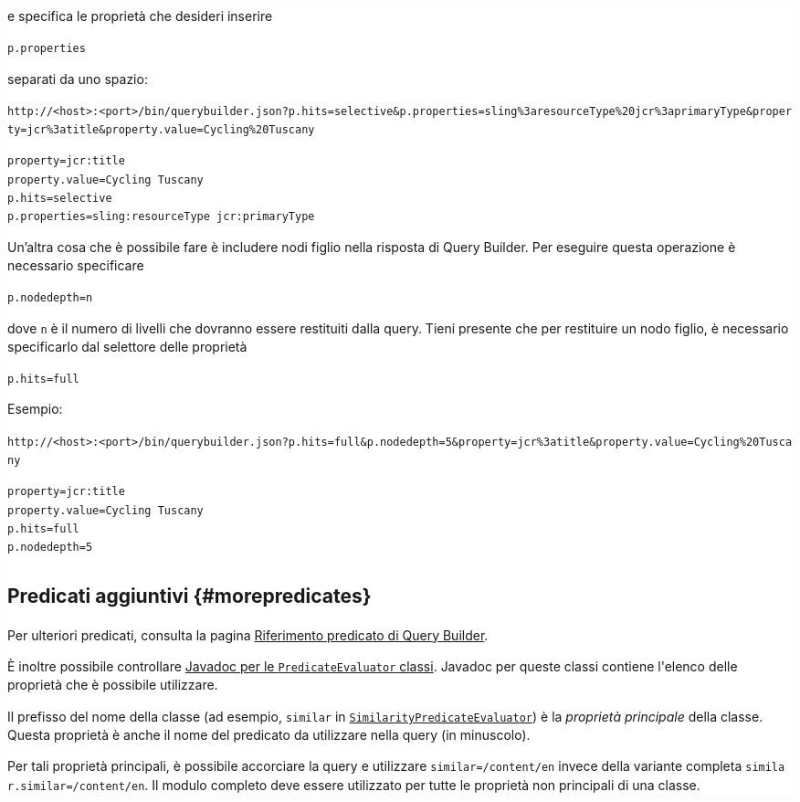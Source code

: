 e specifica le proprietà che desideri inserire

```xml
p.properties
```

separati da uno spazio:

`http://<host>:<port>/bin/querybuilder.json?p.hits=selective&p.properties=sling%3aresourceType%20jcr%3aprimaryType&property=jcr%3atitle&property.value=Cycling%20Tuscany`

```xml
property=jcr:title
property.value=Cycling Tuscany
p.hits=selective
p.properties=sling:resourceType jcr:primaryType
```

Un’altra cosa che è possibile fare è includere nodi figlio nella risposta di Query Builder. Per eseguire questa operazione è necessario specificare

```xml
p.nodedepth=n
```

dove `n` è il numero di livelli che dovranno essere restituiti dalla query. Tieni presente che per restituire un nodo figlio, è necessario specificarlo dal selettore delle proprietà

```xml
p.hits=full
```

Esempio:

`http://<host>:<port>/bin/querybuilder.json?p.hits=full&p.nodedepth=5&property=jcr%3atitle&property.value=Cycling%20Tuscany`

```xml
property=jcr:title
property.value=Cycling Tuscany
p.hits=full
p.nodedepth=5
```

## Predicati aggiuntivi {#morepredicates}

Per ulteriori predicati, consulta la pagina [Riferimento predicato di Query Builder](query-builder-predicates.md).

È inoltre possibile controllare [Javadoc per le `PredicateEvaluator` classi](https://experienceleague.adobe.com/docs/experience-manager-cloud-service-javadoc/com/day/cq/search/eval/PredicateEvaluator.html). Javadoc per queste classi contiene l&#39;elenco delle proprietà che è possibile utilizzare.

Il prefisso del nome della classe (ad esempio, `similar` in [`SimilarityPredicateEvaluator`](https://experienceleague.adobe.com/docs/experience-manager-cloud-service-javadoc/com/day/cq/search/eval/SimilarityPredicateEvaluator.html)) è la *proprietà principale* della classe. Questa proprietà è anche il nome del predicato da utilizzare nella query (in minuscolo).

Per tali proprietà principali, è possibile accorciare la query e utilizzare `similar=/content/en` invece della variante completa `similar.similar=/content/en`. Il modulo completo deve essere utilizzato per tutte le proprietà non principali di una classe.
